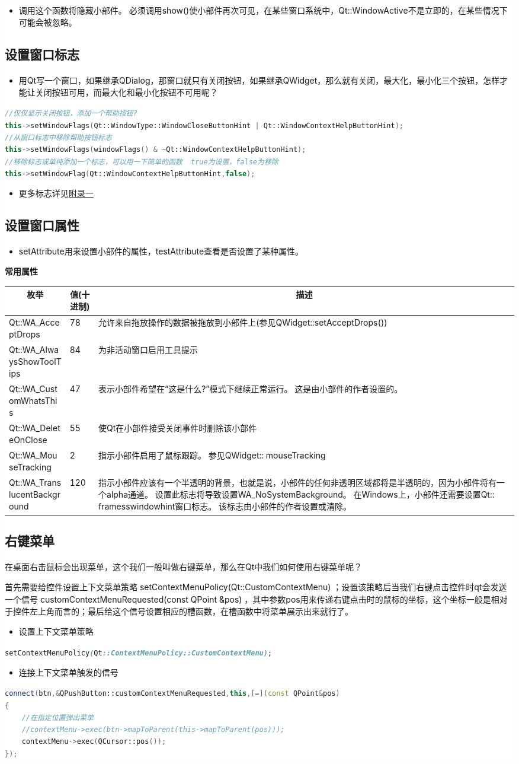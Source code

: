 + 调用这个函数将隐藏小部件。 必须调用show()使小部件再次可见，在某些窗口系统中，Qt::WindowActive不是立即的，在某些情况下可能会被忽略。  

## 设置窗口标志

+ 用Qt写一个窗口，如果继承QDialog，那窗口就只有关闭按钮，如果继承QWidget，那么就有关闭，最大化，最小化三个按钮，怎样才能让关闭按钮可用，而最大化和最小化按钮不可用呢？

```cpp
//仅仅显示关闭按钮，添加一个帮助按钮?
this->setWindowFlags(Qt::WindowType::WindowCloseButtonHint | Qt::WindowContextHelpButtonHint);
//从窗口标志中移除帮助按钮标志
this->setWindowFlags(windowFlags() & ~Qt::WindowContextHelpButtonHint);
//移除标志或单纯添加一个标志，可以用一下简单的函数	true为设置，false为移除
this->setWindowFlag(Qt::WindowContextHelpButtonHint,false);
```

+ 更多标志详见[附录一 ](#附录一 )

## 设置窗口属性

+ setAttribute用来设置小部件的属性，testAttribute查看是否设置了某种属性。

**常用属性**

| 枚举                         | 值(十进制) | 描述                                                         |
| ---------------------------- | ---------- | ------------------------------------------------------------ |
| Qt::WA_AcceptDrops           | 78         | 允许来自拖放操作的数据被拖放到小部件上(参见QWidget::setAcceptDrops()) |
| Qt::WA_AlwaysShowToolTips    | 84         | 为非活动窗口启用工具提示                                     |
| Qt::WA_CustomWhatsThis       | 47         | 表示小部件希望在“这是什么?”模式下继续正常运行。 这是由小部件的作者设置的。 |
| Qt::WA_DeleteOnClose         | 55         | 使Qt在小部件接受关闭事件时删除该小部件                       |
| Qt::WA_MouseTracking         | 2          | 指示小部件启用了鼠标跟踪。 参见QWidget:: mouseTracking       |
| Qt::WA_TranslucentBackground | 120        | 指示小部件应该有一个半透明的背景，也就是说，小部件的任何非透明区域都将是半透明的，因为小部件将有一个alpha通道。 设置此标志将导致设置WA_NoSystemBackground。 在Windows上，小部件还需要设置Qt:: framesswindowhint窗口标志。 该标志由小部件的作者设置或清除。 |

## 右键菜单

在桌面右击鼠标会出现菜单，这个我们一般叫做右键菜单，那么在Qt中我们如何使用右键菜单呢？

首先需要给控件设置上下文菜单策略 setContextMenuPolicy(Qt::CustomContextMenu) ；设置该策略后当我们右键点击控件时qt会发送一个信号 customContextMenuRequested(const QPoint &pos) ，其中参数pos用来传递右键点击时的鼠标的坐标，这个坐标一般是相对于控件左上角而言的；最后给这个信号设置相应的槽函数，在槽函数中将菜单展示出来就行了。

+ 设置上下文菜单策略

```css
setContextMenuPolicy(Qt::ContextMenuPolicy::CustomContextMenu);
```

+ 连接上下文菜单触发的信号

```cpp
connect(btn,&QPushButton::customContextMenuRequested,this,[=](const QPoint&pos)
{
    //在指定位置弹出菜单
    //contextMenu->exec(btn->mapToParent(this->mapToParent(pos)));
    contextMenu->exec(QCursor::pos());
});
```
